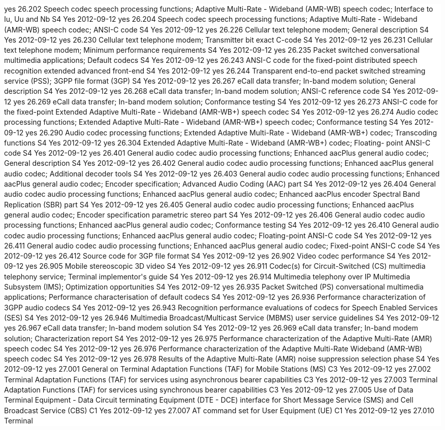 yes 26.202 Speech codec speech processing functions; Adaptive Multi-Rate -
Wideband (AMR-WB) speech codec; Interface to Iu, Uu and Nb S4 Yes 2012-09-12
yes 26.204 Speech codec speech processing functions; Adaptive Multi-Rate -
Wideband (AMR-WB) speech codec; ANSI-C code S4 Yes 2012-09-12 yes 26.226
Cellular text telephone modem; General description S4 Yes 2012-09-12 yes
26.230 Cellular text telephone modem; Transmitter bit exact C-code S4 Yes
2012-09-12 yes 26.231 Cellular text telephone modem; Minimum performance
requirements S4 Yes 2012-09-12 yes 26.235 Packet switched conversational
multimedia applications; Default codecs S4 Yes 2012-09-12 yes 26.243 ANSI-C
code for the fixed-point distributed speech recognition extended advanced
front-end S4 Yes 2012-09-12 yes 26.244 Transparent end-to-end packet switched
streaming service (PSS); 3GPP file format (3GP) S4 Yes 2012-09-12 yes 26.267
eCall data transfer; In-band modem solution; General description S4 Yes
2012-09-12 yes 26.268 eCall data transfer; In-band modem solution; ANSI-C
reference code S4 Yes 2012-09-12 yes 26.269 eCall data transfer; In-band modem
solution; Conformance testing S4 Yes 2012-09-12 yes 26.273 ANSI-C code for the
fixed-point Extended Adaptive Multi-Rate - Wideband (AMR-WB+) speech codec S4
Yes 2012-09-12 yes 26.274 Audio codec processing functions; Extended Adaptive
Multi-Rate - Wideband (AMR-WB+) speech codec; Conformance testing S4 Yes
2012-09-12 yes 26.290 Audio codec processing functions; Extended Adaptive
Multi-Rate - Wideband (AMR-WB+) codec; Transcoding functions S4 Yes 2012-09-12
yes 26.304 Extended Adaptive Multi-Rate - Wideband (AMR-WB+) codec; Floating-
point ANSI-C code S4 Yes 2012-09-12 yes 26.401 General audio codec audio
processing functions; Enhanced aacPlus general audio codec; General
description S4 Yes 2012-09-12 yes 26.402 General audio codec audio processing
functions; Enhanced aacPlus general audio codec; Additional decoder tools S4
Yes 2012-09-12 yes 26.403 General audio codec audio processing functions;
Enhanced aacPlus general audio codec; Encoder specification; Advanced Audio
Coding (AAC) part S4 Yes 2012-09-12 yes 26.404 General audio codec audio
processing functions; Enhanced aacPlus general audio codec; Enhanced aacPlus
encoder Spectral Band Replication (SBR) part S4 Yes 2012-09-12 yes 26.405
General audio codec audio processing functions; Enhanced aacPlus general audio
codec; Encoder specification parametric stereo part S4 Yes 2012-09-12 yes
26.406 General audio codec audio processing functions; Enhanced aacPlus
general audio codec; Conformance testing S4 Yes 2012-09-12 yes 26.410 General
audio codec audio processing functions; Enhanced aacPlus general audio codec;
Floating-point ANSI-C code S4 Yes 2012-09-12 yes 26.411 General audio codec
audio processing functions; Enhanced aacPlus general audio codec; Fixed-point
ANSI-C code S4 Yes 2012-09-12 yes 26.412 Source code for 3GP file format S4
Yes 2012-09-12 yes 26.902 Video codec performance S4 Yes 2012-09-12 yes 26.905
Mobile stereoscopic 3D video S4 Yes 2012-09-12 yes 26.911 Codec(s) for
Circuit-Switched (CS) multimedia telephony service; Terminal implementor's
guide S4 Yes 2012-09-12 yes 26.914 Multimedia telephony over IP Multimedia
Subsystem (IMS); Optimization opportunities S4 Yes 2012-09-12 yes 26.935
Packet Switched (PS) conversational multimedia applications; Performance
characterisation of default codecs S4 Yes 2012-09-12 yes 26.936 Performance
characterization of 3GPP audio codecs S4 Yes 2012-09-12 yes 26.943 Recognition
performance evaluations of codecs for Speech Enabled Services (SES) S4 Yes
2012-09-12 yes 26.946 Multimedia Broadcast/Multicast Service (MBMS) user
service guidelines S4 Yes 2012-09-12 yes 26.967 eCall data transfer; In-band
modem solution S4 Yes 2012-09-12 yes 26.969 eCall data transfer; In-band modem
solution; Characterization report S4 Yes 2012-09-12 yes 26.975 Performance
characterization of the Adaptive Multi-Rate (AMR) speech codec S4 Yes
2012-09-12 yes 26.976 Performance characterization of the Adaptive Multi-Rate
Wideband (AMR-WB) speech codec S4 Yes 2012-09-12 yes 26.978 Results of the
Adaptive Multi-Rate (AMR) noise suppression selection phase S4 Yes 2012-09-12
yes 27.001 General on Terminal Adaptation Functions (TAF) for Mobile Stations
(MS) C3 Yes 2012-09-12 yes 27.002 Terminal Adaptation Functions (TAF) for
services using asynchronous bearer capabilities C3 Yes 2012-09-12 yes 27.003
Terminal Adaptation Functions (TAF) for services using synchronous bearer
capabilities C3 Yes 2012-09-12 yes 27.005 Use of Data Terminal Equipment -
Data Circuit terminating Equipment (DTE - DCE) interface for Short Message
Service (SMS) and Cell Broadcast Service (CBS) C1 Yes 2012-09-12 yes 27.007 AT
command set for User Equipment (UE) C1 Yes 2012-09-12 yes 27.010 Terminal